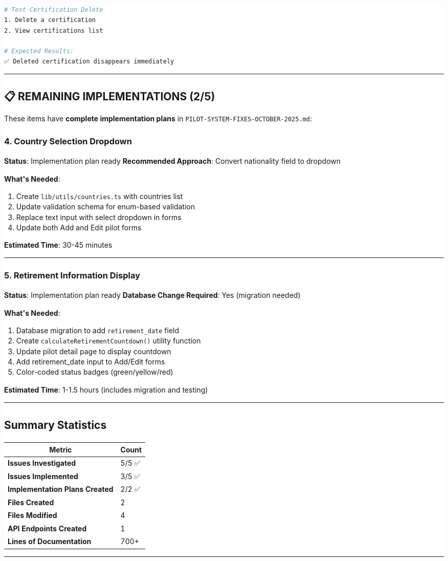 ```bash
# Test Certification Delete
1. Delete a certification
2. View certifications list

# Expected Results:
✅ Deleted certification disappears immediately
```

---

## 📋 REMAINING IMPLEMENTATIONS (2/5)

These items have **complete implementation plans** in `PILOT-SYSTEM-FIXES-OCTOBER-2025.md`:

### 4. Country Selection Dropdown

**Status**: Implementation plan ready
**Recommended Approach**: Convert nationality field to dropdown

**What's Needed**:

1. Create `lib/utils/countries.ts` with countries list
2. Update validation schema for enum-based validation
3. Replace text input with select dropdown in forms
4. Update both Add and Edit pilot forms

**Estimated Time**: 30-45 minutes

---

### 5. Retirement Information Display

**Status**: Implementation plan ready
**Database Change Required**: Yes (migration needed)

**What's Needed**:

1. Database migration to add `retirement_date` field
2. Create `calculateRetirementCountdown()` utility function
3. Update pilot detail page to display countdown
4. Add retirement_date input to Add/Edit forms
5. Color-coded status badges (green/yellow/red)

**Estimated Time**: 1-1.5 hours (includes migration and testing)

---

## Summary Statistics

| Metric                           | Count  |
| -------------------------------- | ------ |
| **Issues Investigated**          | 5/5 ✅ |
| **Issues Implemented**           | 3/5 ✅ |
| **Implementation Plans Created** | 2/2 ✅ |
| **Files Created**                | 2      |
| **Files Modified**               | 4      |
| **API Endpoints Created**        | 1      |
| **Lines of Documentation**       | 700+   |

---